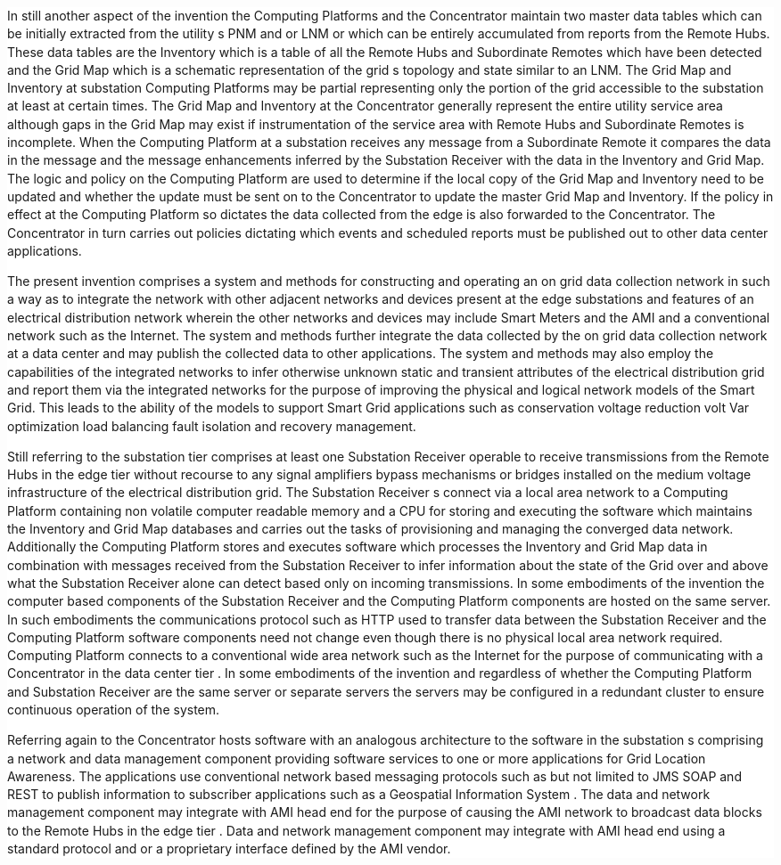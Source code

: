 
In still another aspect of the invention the Computing Platforms and the Concentrator maintain two master data tables which can be initially extracted from the utility s PNM and or LNM or which can be entirely accumulated from reports from the Remote Hubs. These data tables are the Inventory which is a table of all the Remote Hubs and Subordinate Remotes which have been detected and the Grid Map which is a schematic representation of the grid s topology and state similar to an LNM. The Grid Map and Inventory at substation Computing Platforms may be partial representing only the portion of the grid accessible to the substation at least at certain times. The Grid Map and Inventory at the Concentrator generally represent the entire utility service area although gaps in the Grid Map may exist if instrumentation of the service area with Remote Hubs and Subordinate Remotes is incomplete. When the Computing Platform at a substation receives any message from a Subordinate Remote it compares the data in the message and the message enhancements inferred by the Substation Receiver with the data in the Inventory and Grid Map. The logic and policy on the Computing Platform are used to determine if the local copy of the Grid Map and Inventory need to be updated and whether the update must be sent on to the Concentrator to update the master Grid Map and Inventory. If the policy in effect at the Computing Platform so dictates the data collected from the edge is also forwarded to the Concentrator. The Concentrator in turn carries out policies dictating which events and scheduled reports must be published out to other data center applications.

The present invention comprises a system and methods for constructing and operating an on grid data collection network in such a way as to integrate the network with other adjacent networks and devices present at the edge substations and features of an electrical distribution network wherein the other networks and devices may include Smart Meters and the AMI and a conventional network such as the Internet. The system and methods further integrate the data collected by the on grid data collection network at a data center and may publish the collected data to other applications. The system and methods may also employ the capabilities of the integrated networks to infer otherwise unknown static and transient attributes of the electrical distribution grid and report them via the integrated networks for the purpose of improving the physical and logical network models of the Smart Grid. This leads to the ability of the models to support Smart Grid applications such as conservation voltage reduction volt Var optimization load balancing fault isolation and recovery management.

Still referring to the substation tier comprises at least one Substation Receiver operable to receive transmissions from the Remote Hubs in the edge tier without recourse to any signal amplifiers bypass mechanisms or bridges installed on the medium voltage infrastructure of the electrical distribution grid. The Substation Receiver s connect via a local area network to a Computing Platform containing non volatile computer readable memory and a CPU for storing and executing the software which maintains the Inventory and Grid Map databases and carries out the tasks of provisioning and managing the converged data network. Additionally the Computing Platform stores and executes software which processes the Inventory and Grid Map data in combination with messages received from the Substation Receiver to infer information about the state of the Grid over and above what the Substation Receiver alone can detect based only on incoming transmissions. In some embodiments of the invention the computer based components of the Substation Receiver and the Computing Platform components are hosted on the same server. In such embodiments the communications protocol such as HTTP used to transfer data between the Substation Receiver and the Computing Platform software components need not change even though there is no physical local area network required. Computing Platform connects to a conventional wide area network such as the Internet for the purpose of communicating with a Concentrator in the data center tier . In some embodiments of the invention and regardless of whether the Computing Platform and Substation Receiver are the same server or separate servers the servers may be configured in a redundant cluster to ensure continuous operation of the system.

Referring again to the Concentrator hosts software with an analogous architecture to the software in the substation s comprising a network and data management component providing software services to one or more applications for Grid Location Awareness. The applications use conventional network based messaging protocols such as but not limited to JMS SOAP and REST to publish information to subscriber applications such as a Geospatial Information System . The data and network management component may integrate with AMI head end for the purpose of causing the AMI network to broadcast data blocks to the Remote Hubs in the edge tier . Data and network management component may integrate with AMI head end using a standard protocol and or a proprietary interface defined by the AMI vendor.
